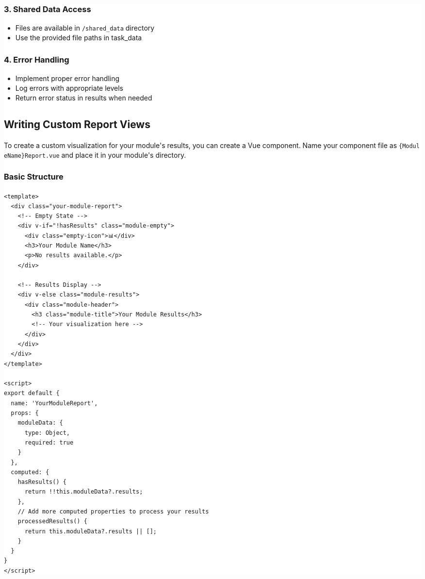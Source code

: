 ### 3. Shared Data Access
   - Files are available in `/shared_data` directory
   - Use the provided file paths in task_data

### 4. Error Handling
   - Implement proper error handling
   - Log errors with appropriate levels
   - Return error status in results when needed



## Writing Custom Report Views

To create a custom visualization for your module's results, you can create a Vue component. Name your component file as `{ModuleName}Report.vue` and place it in your module's directory.

### Basic Structure

```vue
<template>
  <div class="your-module-report">
    <!-- Empty State -->
    <div v-if="!hasResults" class="module-empty">
      <div class="empty-icon">📊</div>
      <h3>Your Module Name</h3>
      <p>No results available.</p>
    </div>

    <!-- Results Display -->
    <div v-else class="module-results">
      <div class="module-header">
        <h3 class="module-title">Your Module Results</h3>
        <!-- Your visualization here -->
      </div>
    </div>
  </div>
</template>

<script>
export default {
  name: 'YourModuleReport',
  props: {
    moduleData: {
      type: Object,
      required: true
    }
  },
  computed: {
    hasResults() {
      return !!this.moduleData?.results;
    },
    // Add more computed properties to process your results
    processedResults() {
      return this.moduleData?.results || [];
    }
  }
}
</script>
```
